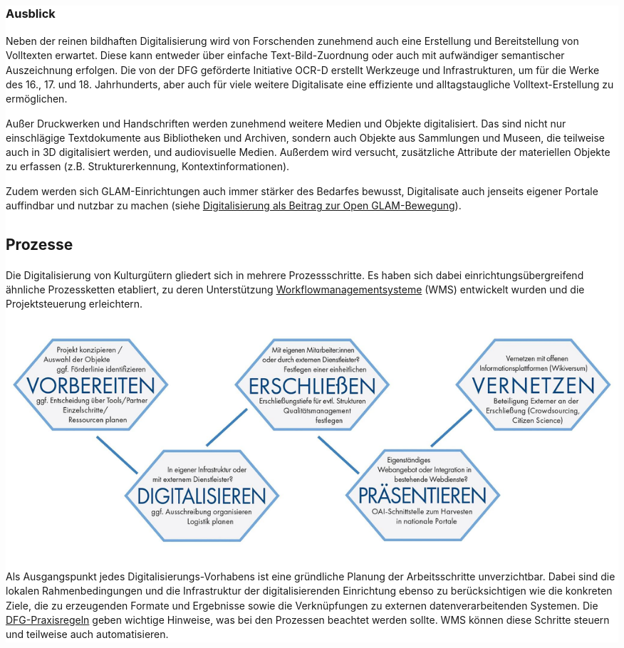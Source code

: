### Ausblick

Neben der reinen bildhaften Digitalisierung wird von Forschenden
zunehmend auch eine Erstellung und Bereitstellung von Volltexten
erwartet. Diese kann entweder über einfache Text-Bild-Zuordnung oder
auch mit aufwändiger semantischer Auszeichnung erfolgen. Die von der DFG
geförderte Initiative OCR-D erstellt Werkzeuge und Infrastrukturen, um
für die Werke des 16., 17. und 18. Jahrhunderts, aber auch für viele
weitere Digitalisate eine effiziente und alltagstaugliche
Volltext-Erstellung zu ermöglichen.

Außer Druckwerken und Handschriften werden zunehmend weitere Medien und
Objekte digitalisiert. Das sind nicht nur einschlägige Textdokumente aus
Bibliotheken und Archiven, sondern auch Objekte aus Sammlungen und
Museen, die teilweise auch in 3D digitalisiert werden, und audiovisuelle
Medien. Außerdem wird versucht, zusätzliche Attribute der materiellen
Objekte zu erfassen (z.B. Strukturerkennung, Kontextinformationen).

Zudem werden sich GLAM-Einrichtungen auch immer stärker des Bedarfes
bewusst, Digitalisate auch jenseits eigener Portale auffindbar und
nutzbar zu machen (siehe [Digitalisierung als Beitrag zur Open GLAM-Bewegung](#digitalisierung-als-beitrag-zur-open-glam-bewegung)).

## Prozesse

Die Digitalisierung von Kulturgütern gliedert sich in mehrere Prozessschritte.
Es haben sich dabei einrichtungsübergreifend ähnliche Prozessketten etabliert,
zu deren Unterstützung [Workflowmanagementsysteme](#workflowmanagementsysteme)
(WMS) entwickelt wurden und die Projektsteuerung erleichtern.

![Prozessschritte im Digtalisierungsprozess](media/prozesse-digitalisierung.jpg)

Als Ausgangspunkt jedes Digitalisierungs-Vorhabens ist eine gründliche
Planung der Arbeitsschritte unverzichtbar. Dabei sind die lokalen
Rahmenbedingungen und die Infrastruktur der digitalisierenden
Einrichtung ebenso zu berücksichtigen wie die konkreten Ziele, die zu
erzeugenden Formate und Ergebnisse sowie die Verknüpfungen zu externen
datenverarbeitenden Systemen. Die
[DFG-Praxisregeln](https://doi.org/10.5281/zenodo.7435724)
geben wichtige Hinweise, was bei den Prozessen beachtet werden sollte.
WMS können diese Schritte steuern und teilweise auch automatisieren.
